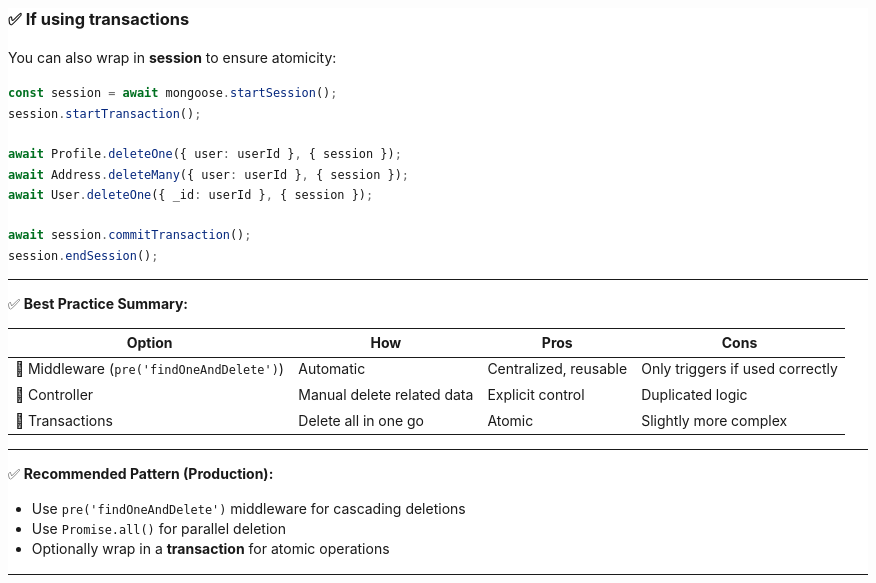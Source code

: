 
### ✅ If using **transactions**

You can also wrap in **session** to ensure atomicity:

```ts
const session = await mongoose.startSession();
session.startTransaction();

await Profile.deleteOne({ user: userId }, { session });
await Address.deleteMany({ user: userId }, { session });
await User.deleteOne({ _id: userId }, { session });

await session.commitTransaction();
session.endSession();
```

---

✅ **Best Practice Summary:**

| Option                                    | How                        | Pros                  | Cons                            |
| ----------------------------------------- | -------------------------- | --------------------- | ------------------------------- |
| 🔹 Middleware (`pre('findOneAndDelete')`) | Automatic                  | Centralized, reusable | Only triggers if used correctly |
| 🔹 Controller                             | Manual delete related data | Explicit control      | Duplicated logic                |
| 🔹 Transactions                           | Delete all in one go       | Atomic                | Slightly more complex           |

---

✅ **Recommended Pattern (Production):**

- Use `pre('findOneAndDelete')` middleware for cascading deletions
- Use `Promise.all()` for parallel deletion
- Optionally wrap in a **transaction** for atomic operations

---
